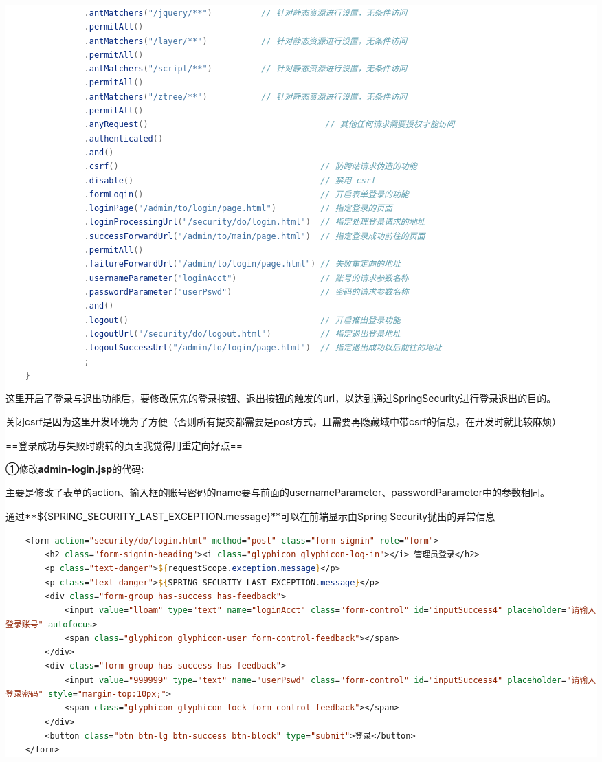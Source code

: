 ```java
                .antMatchers("/jquery/**")          // 针对静态资源进行设置，无条件访问
                .permitAll()
                .antMatchers("/layer/**")           // 针对静态资源进行设置，无条件访问
                .permitAll()
                .antMatchers("/script/**")          // 针对静态资源进行设置，无条件访问
                .permitAll()
                .antMatchers("/ztree/**")           // 针对静态资源进行设置，无条件访问
                .permitAll()
                .anyRequest()                                    // 其他任何请求需要授权才能访问
                .authenticated()
                .and()
                .csrf()                                         // 防跨站请求伪造的功能
                .disable()                                      // 禁用 csrf
                .formLogin()                                    // 开启表单登录的功能
                .loginPage("/admin/to/login/page.html")         // 指定登录的页面
                .loginProcessingUrl("/security/do/login.html")  // 指定处理登录请求的地址
                .successForwardUrl("/admin/to/main/page.html")  // 指定登录成功前往的页面
                .permitAll()
                .failureForwardUrl("/admin/to/login/page.html") // 失败重定向的地址
                .usernameParameter("loginAcct")                 // 账号的请求参数名称
                .passwordParameter("userPswd")                  // 密码的请求参数名称
                .and()
                .logout()                                       // 开启推出登录功能
                .logoutUrl("/security/do/logout.html")          // 指定退出登录地址
                .logoutSuccessUrl("/admin/to/login/page.html")  // 指定退出成功以后前往的地址
                ;
    }
```

这里开启了登录与退出功能后，要修改原先的登录按钮、退出按钮的触发的url，以达到通过SpringSecurity进行登录退出的目的。

关闭csrf是因为这里开发环境为了方便（否则所有提交都需要是post方式，且需要再隐藏域中带csrf的信息，在开发时就比较麻烦）

==登录成功与失败时跳转的页面我觉得用重定向好点==



①修改**admin-login.jsp**的代码:

主要是修改了表单的action、输入框的账号密码的name要与前面的usernameParameter、passwordParameter中的参数相同。

​	通过**${SPRING_SECURITY_LAST_EXCEPTION.message}**可以在前端显示由Spring Security抛出的异常信息

```jsp
    <form action="security/do/login.html" method="post" class="form-signin" role="form">
        <h2 class="form-signin-heading"><i class="glyphicon glyphicon-log-in"></i> 管理员登录</h2>
        <p class="text-danger">${requestScope.exception.message}</p>
        <p class="text-danger">${SPRING_SECURITY_LAST_EXCEPTION.message}</p>
        <div class="form-group has-success has-feedback">
            <input value="lloam" type="text" name="loginAcct" class="form-control" id="inputSuccess4" placeholder="请输入登录账号" autofocus>
            <span class="glyphicon glyphicon-user form-control-feedback"></span>
        </div>
        <div class="form-group has-success has-feedback">
            <input value="999999" type="text" name="userPswd" class="form-control" id="inputSuccess4" placeholder="请输入登录密码" style="margin-top:10px;">
            <span class="glyphicon glyphicon-lock form-control-feedback"></span>
        </div>
        <button class="btn btn-lg btn-success btn-block" type="submit">登录</button>
    </form>
```
